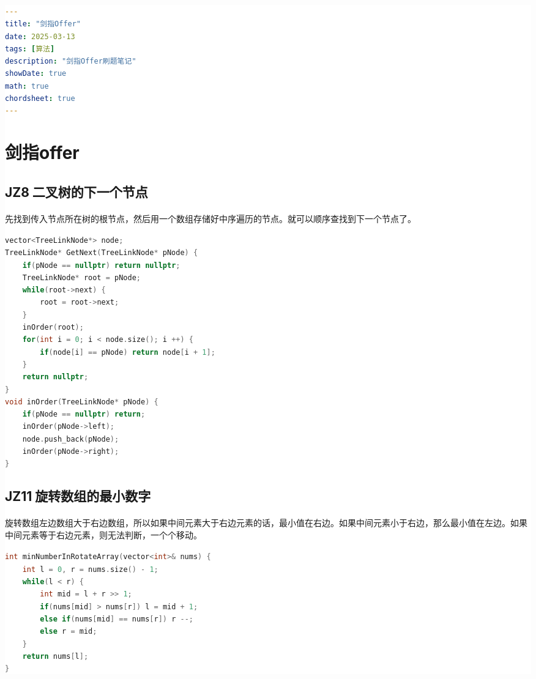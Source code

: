 ```yaml
---
title: "剑指Offer"
date: 2025-03-13
tags: [算法]
description: "剑指Offer刷题笔记"
showDate: true
math: true
chordsheet: true
---
```


# 剑指offer



## JZ8 二叉树的下一个节点

先找到传入节点所在树的根节点，然后用一个数组存储好中序遍历的节点。就可以顺序查找到下一个节点了。

```c++
vector<TreeLinkNode*> node;
TreeLinkNode* GetNext(TreeLinkNode* pNode) {
    if(pNode == nullptr) return nullptr;
    TreeLinkNode* root = pNode;
    while(root->next) {
        root = root->next;
    }
    inOrder(root);
    for(int i = 0; i < node.size(); i ++) {
        if(node[i] == pNode) return node[i + 1];
    }
    return nullptr;
}
void inOrder(TreeLinkNode* pNode) {
    if(pNode == nullptr) return;
    inOrder(pNode->left);
    node.push_back(pNode);
    inOrder(pNode->right);
}
```



## JZ11 旋转数组的最小数字

旋转数组左边数组大于右边数组，所以如果中间元素大于右边元素的话，最小值在右边。如果中间元素小于右边，那么最小值在左边。如果中间元素等于右边元素，则无法判断，一个个移动。

```c++
int minNumberInRotateArray(vector<int>& nums) {
    int l = 0, r = nums.size() - 1;
    while(l < r) {
        int mid = l + r >> 1;
        if(nums[mid] > nums[r]) l = mid + 1;
        else if(nums[mid] == nums[r]) r --;
        else r = mid;
    }
    return nums[l];
}
```
